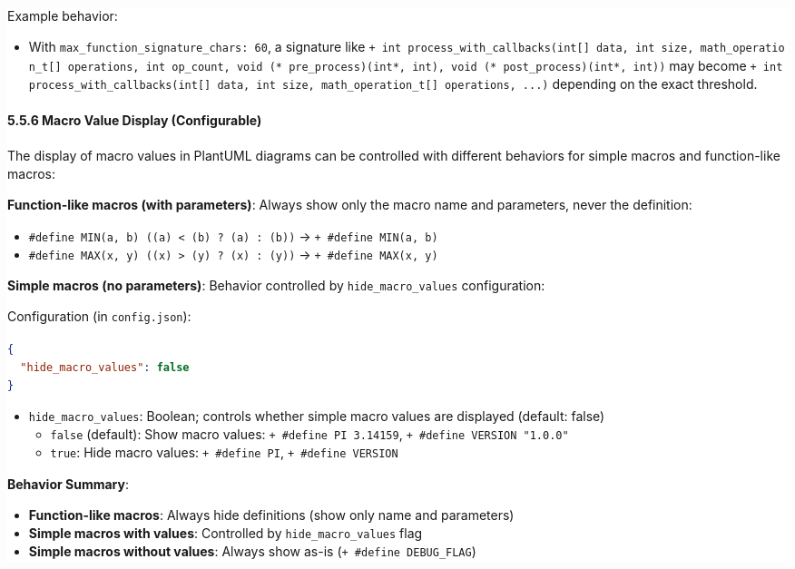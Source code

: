 Example behavior:
- With `max_function_signature_chars: 60`, a signature like `+ int process_with_callbacks(int[] data, int size, math_operation_t[] operations, int op_count, void (* pre_process)(int*, int), void (* post_process)(int*, int))` may become `+ int process_with_callbacks(int[] data, int size, math_operation_t[] operations, ...)` depending on the exact threshold.



#### 5.5.6 Macro Value Display (Configurable)

The display of macro values in PlantUML diagrams can be controlled with different behaviors for simple macros and function-like macros:

**Function-like macros (with parameters)**: Always show only the macro name and parameters, never the definition:
- `#define MIN(a, b) ((a) < (b) ? (a) : (b))` → `+ #define MIN(a, b)`
- `#define MAX(x, y) ((x) > (y) ? (x) : (y))` → `+ #define MAX(x, y)`

**Simple macros (no parameters)**: Behavior controlled by `hide_macro_values` configuration:

Configuration (in `config.json`):

```json
{
  "hide_macro_values": false
}
```

- `hide_macro_values`: Boolean; controls whether simple macro values are displayed (default: false)
  - `false` (default): Show macro values: `+ #define PI 3.14159`, `+ #define VERSION "1.0.0"`
  - `true`: Hide macro values: `+ #define PI`, `+ #define VERSION`

**Behavior Summary**:
- **Function-like macros**: Always hide definitions (show only name and parameters)
- **Simple macros with values**: Controlled by `hide_macro_values` flag
- **Simple macros without values**: Always show as-is (`+ #define DEBUG_FLAG`)

